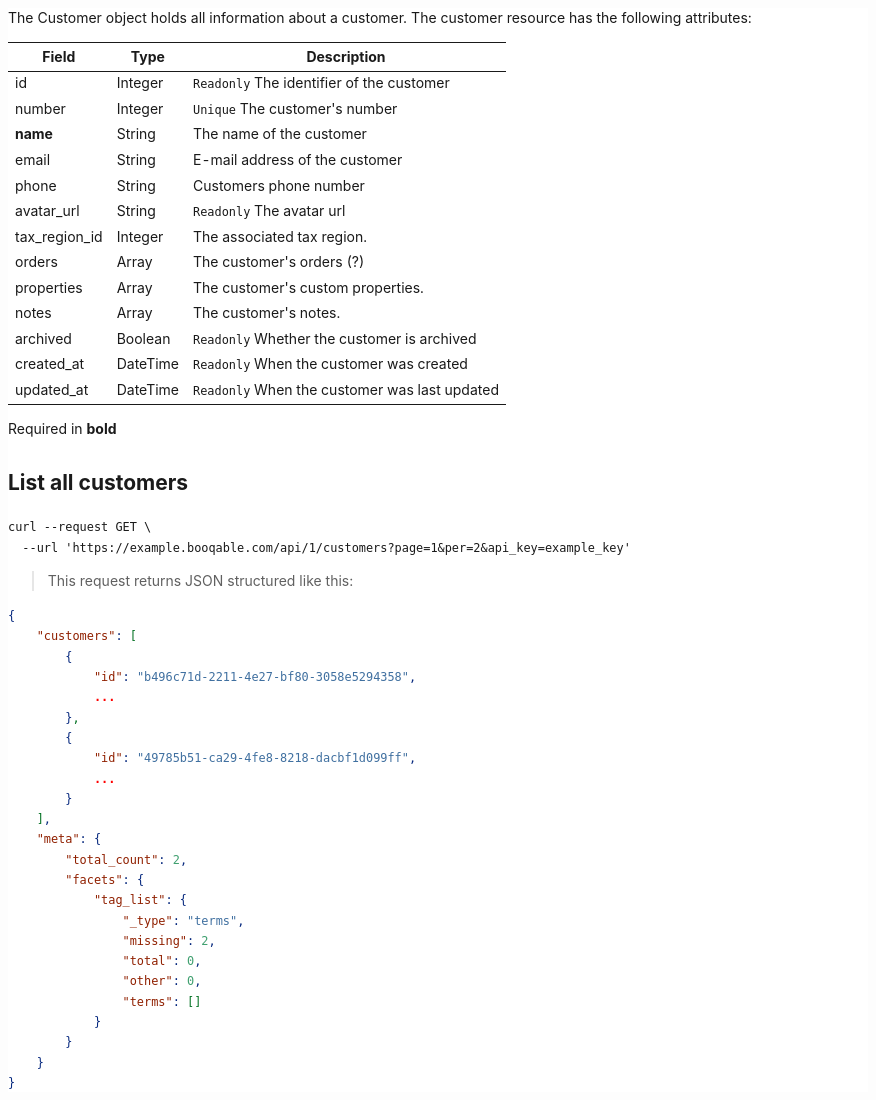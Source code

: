 The Customer object holds all information about a customer. The customer resource has the following attributes:

| Field         | Type     | Description                                   |
| ------------- | -------- | --------------------------------------------- |
| id            | Integer  | `Readonly` The identifier of the customer     |
| number        | Integer  | `Unique` The customer's number                |
| **name**      | String   | The name of the customer                      |
| email         | String   | E-mail address of the customer                |
| phone         | String   | Customers phone number                        |
| avatar_url    | String   | `Readonly` The avatar url                     |
| tax_region_id | Integer  | The associated tax region.                    |
| orders        | Array    | The customer's orders (?)                     |
| properties    | Array    | The customer's custom properties.             |
| notes         | Array    | The customer's notes.                         |
| archived      | Boolean  | `Readonly` Whether the customer is archived   |
| created_at    | DateTime | `Readonly` When the customer was created      |
| updated_at    | DateTime | `Readonly` When the customer was last updated |

Required in **bold**

## List all customers

```shell
curl --request GET \
  --url 'https://example.booqable.com/api/1/customers?page=1&per=2&api_key=example_key'
```

> This request returns JSON structured like this:

```json
{
	"customers": [
		{
			"id": "b496c71d-2211-4e27-bf80-3058e5294358",
			...
		},
		{
			"id": "49785b51-ca29-4fe8-8218-dacbf1d099ff",
			...
		}
	],
	"meta": {
		"total_count": 2,
		"facets": {
			"tag_list": {
				"_type": "terms",
				"missing": 2,
				"total": 0,
				"other": 0,
				"terms": []
			}
		}
	}
}
```
